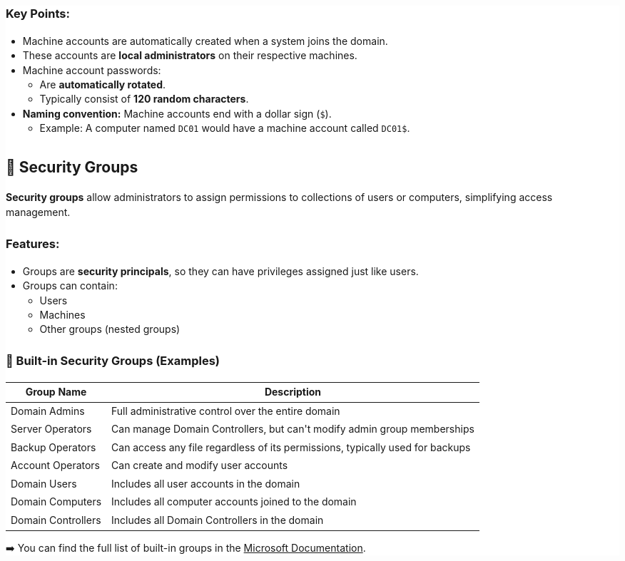 ### Key Points:
- Machine accounts are automatically created when a system joins the domain.
- These accounts are **local administrators** on their respective machines.
- Machine account passwords:
  - Are **automatically rotated**.
  - Typically consist of **120 random characters**.
- **Naming convention:** Machine accounts end with a dollar sign (`$`).
  - Example: A computer named `DC01` would have a machine account called `DC01$`.

## 👥 Security Groups

**Security groups** allow administrators to assign permissions to collections of users or computers, simplifying access management.

### Features:
- Groups are **security principals**, so they can have privileges assigned just like users.
- Groups can contain:
  - Users
  - Machines
  - Other groups (nested groups)

### 📂 Built-in Security Groups (Examples)

| **Group Name**       | **Description**                                                                 |
|----------------------|---------------------------------------------------------------------------------|
| Domain Admins        | Full administrative control over the entire domain                              |
| Server Operators     | Can manage Domain Controllers, but can't modify admin group memberships         |
| Backup Operators     | Can access any file regardless of its permissions, typically used for backups   |
| Account Operators    | Can create and modify user accounts                                             |
| Domain Users         | Includes all user accounts in the domain                                        |
| Domain Computers     | Includes all computer accounts joined to the domain                             |
| Domain Controllers   | Includes all Domain Controllers in the domain                                   |

➡️ You can find the full list of built-in groups in the [Microsoft Documentation](https://learn.microsoft.com/en-us/windows-server/identity/ad-ds/manage/understand-security-groups).

